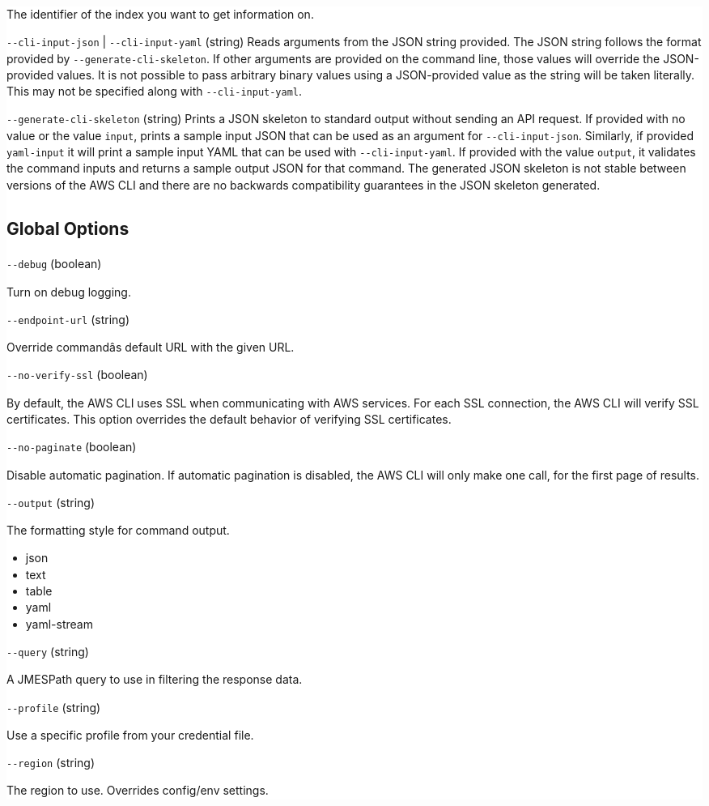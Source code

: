 The identifier of the index you want to get information on.

`--cli-input-json` | `--cli-input-yaml` (string)
Reads arguments from the JSON string provided. The JSON string follows the format provided by `--generate-cli-skeleton`. If other arguments are provided on the command line, those values will override the JSON-provided values. It is not possible to pass arbitrary binary values using a JSON-provided value as the string will be taken literally. This may not be specified along with `--cli-input-yaml`.

`--generate-cli-skeleton` (string)
Prints a JSON skeleton to standard output without sending an API request. If provided with no value or the value `input`, prints a sample input JSON that can be used as an argument for `--cli-input-json`. Similarly, if provided `yaml-input` it will print a sample input YAML that can be used with `--cli-input-yaml`. If provided with the value `output`, it validates the command inputs and returns a sample output JSON for that command. The generated JSON skeleton is not stable between versions of the AWS CLI and there are no backwards compatibility guarantees in the JSON skeleton generated.

## Global Options

`--debug` (boolean)

Turn on debug logging.

`--endpoint-url` (string)

Override commandâs default URL with the given URL.

`--no-verify-ssl` (boolean)

By default, the AWS CLI uses SSL when communicating with AWS services. For each SSL connection, the AWS CLI will verify SSL certificates. This option overrides the default behavior of verifying SSL certificates.

`--no-paginate` (boolean)

Disable automatic pagination. If automatic pagination is disabled, the AWS CLI will only make one call, for the first page of results.

`--output` (string)

The formatting style for command output.

- json
- text
- table
- yaml
- yaml-stream

`--query` (string)

A JMESPath query to use in filtering the response data.

`--profile` (string)

Use a specific profile from your credential file.

`--region` (string)

The region to use. Overrides config/env settings.
